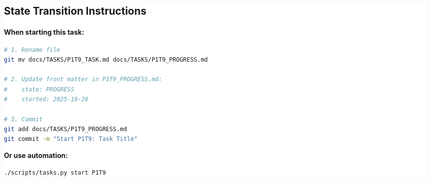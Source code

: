 ## State Transition Instructions

**When starting this task:**

```bash
# 1. Rename file
git mv docs/TASKS/P1T9_TASK.md docs/TASKS/P1T9_PROGRESS.md

# 2. Update front matter in P1T9_PROGRESS.md:
#    state: PROGRESS
#    started: 2025-10-20

# 3. Commit
git add docs/TASKS/P1T9_PROGRESS.md
git commit -m "Start P1T9: Task Title"
```

**Or use automation:**
```bash
./scripts/tasks.py start P1T9
```
